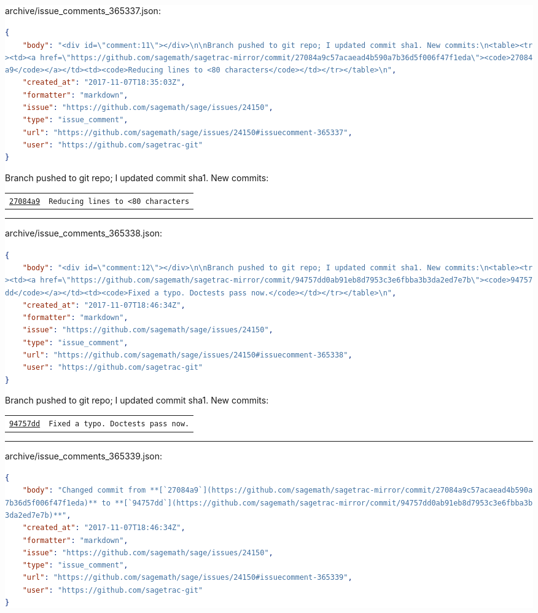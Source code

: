 archive/issue_comments_365337.json:
```json
{
    "body": "<div id=\"comment:11\"></div>\n\nBranch pushed to git repo; I updated commit sha1. New commits:\n<table><tr><td><a href=\"https://github.com/sagemath/sagetrac-mirror/commit/27084a9c57acaead4b590a7b36d5f006f47f1eda\"><code>27084a9</code></a></td><td><code>Reducing lines to <80 characters</code></td></tr></table>\n",
    "created_at": "2017-11-07T18:35:03Z",
    "formatter": "markdown",
    "issue": "https://github.com/sagemath/sage/issues/24150",
    "type": "issue_comment",
    "url": "https://github.com/sagemath/sage/issues/24150#issuecomment-365337",
    "user": "https://github.com/sagetrac-git"
}
```

<div id="comment:11"></div>

Branch pushed to git repo; I updated commit sha1. New commits:
<table><tr><td><a href="https://github.com/sagemath/sagetrac-mirror/commit/27084a9c57acaead4b590a7b36d5f006f47f1eda"><code>27084a9</code></a></td><td><code>Reducing lines to <80 characters</code></td></tr></table>




---

archive/issue_comments_365338.json:
```json
{
    "body": "<div id=\"comment:12\"></div>\n\nBranch pushed to git repo; I updated commit sha1. New commits:\n<table><tr><td><a href=\"https://github.com/sagemath/sagetrac-mirror/commit/94757dd0ab91eb8d7953c3e6fbba3b3da2ed7e7b\"><code>94757dd</code></a></td><td><code>Fixed a typo. Doctests pass now.</code></td></tr></table>\n",
    "created_at": "2017-11-07T18:46:34Z",
    "formatter": "markdown",
    "issue": "https://github.com/sagemath/sage/issues/24150",
    "type": "issue_comment",
    "url": "https://github.com/sagemath/sage/issues/24150#issuecomment-365338",
    "user": "https://github.com/sagetrac-git"
}
```

<div id="comment:12"></div>

Branch pushed to git repo; I updated commit sha1. New commits:
<table><tr><td><a href="https://github.com/sagemath/sagetrac-mirror/commit/94757dd0ab91eb8d7953c3e6fbba3b3da2ed7e7b"><code>94757dd</code></a></td><td><code>Fixed a typo. Doctests pass now.</code></td></tr></table>




---

archive/issue_comments_365339.json:
```json
{
    "body": "Changed commit from **[`27084a9`](https://github.com/sagemath/sagetrac-mirror/commit/27084a9c57acaead4b590a7b36d5f006f47f1eda)** to **[`94757dd`](https://github.com/sagemath/sagetrac-mirror/commit/94757dd0ab91eb8d7953c3e6fbba3b3da2ed7e7b)**",
    "created_at": "2017-11-07T18:46:34Z",
    "formatter": "markdown",
    "issue": "https://github.com/sagemath/sage/issues/24150",
    "type": "issue_comment",
    "url": "https://github.com/sagemath/sage/issues/24150#issuecomment-365339",
    "user": "https://github.com/sagetrac-git"
}
```
